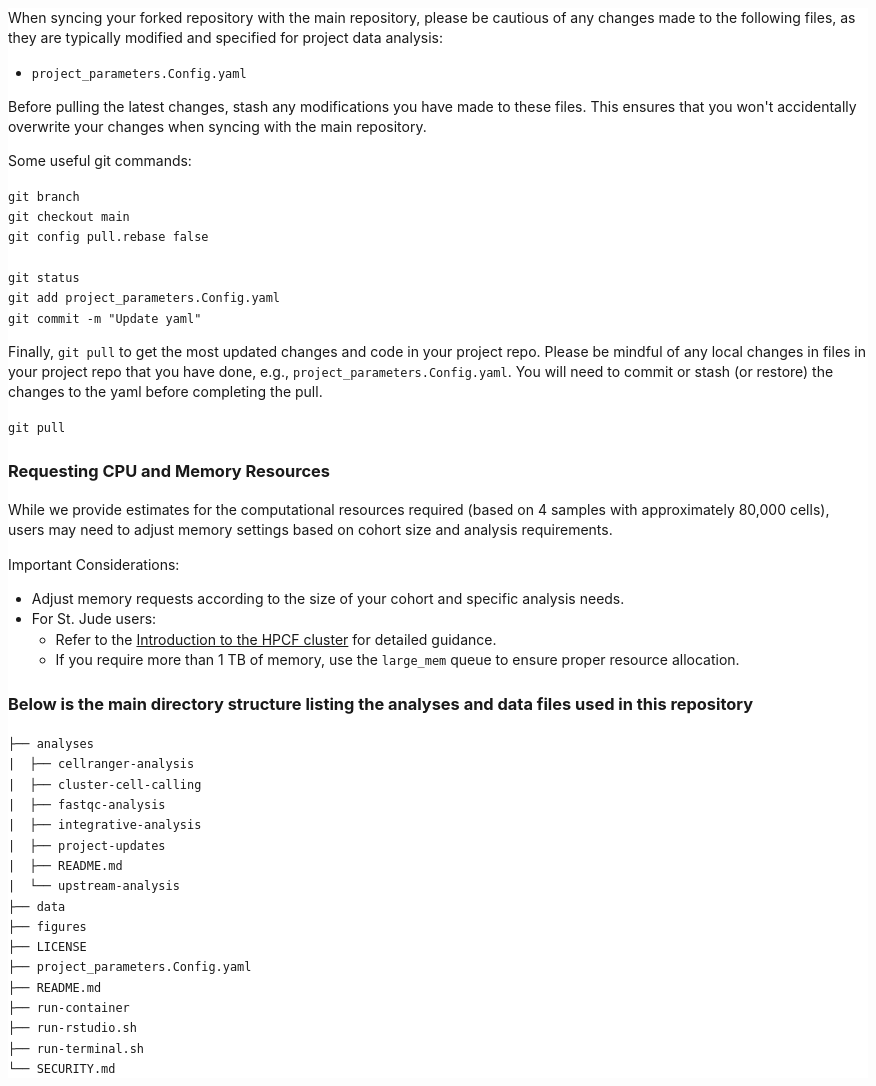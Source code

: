 When syncing your forked repository with the main repository, please be cautious of any changes made to the following files, as they are typically modified and specified for project data analysis:

   - `project_parameters.Config.yaml`

Before pulling the latest changes, stash any modifications you have made to these files. This ensures that you won't accidentally overwrite your changes when syncing with the main repository. 

Some useful git commands:

```
git branch
git checkout main
git config pull.rebase false

git status
git add project_parameters.Config.yaml
git commit -m "Update yaml"
```

Finally, `git pull` to get the most updated changes and code in your project repo. Please be mindful of any local changes in files in your project repo that you have done, e.g., `project_parameters.Config.yaml`. You will need to commit or stash (or restore) the changes to the yaml before completing the pull.

```
git pull
```

### Requesting CPU and Memory Resources

While we provide estimates for the computational resources required (based on 4 samples with approximately 80,000 cells), users may need to adjust memory settings based on cohort size and analysis requirements.

Important Considerations:

  - Adjust memory requests according to the size of your cohort and specific analysis needs.
  - For St. Jude users:
    - Refer to the [Introduction to the HPCF cluster](https://wiki.stjude.org/display/HPCF/Introduction+to+the+HPCF+cluster#IntroductiontotheHPCFcluster-queuesQueues:) for detailed guidance.
    - If you require more than 1 TB of memory, use the `large_mem` queue to ensure proper resource allocation.
  


### Below is the main directory structure listing the analyses and data files used in this repository

```
├── analyses
|  ├── cellranger-analysis
|  ├── cluster-cell-calling
|  ├── fastqc-analysis
|  ├── integrative-analysis
|  ├── project-updates
|  ├── README.md
|  └── upstream-analysis
├── data
├── figures
├── LICENSE
├── project_parameters.Config.yaml
├── README.md
├── run-container
├── run-rstudio.sh
├── run-terminal.sh
└── SECURITY.md
```
